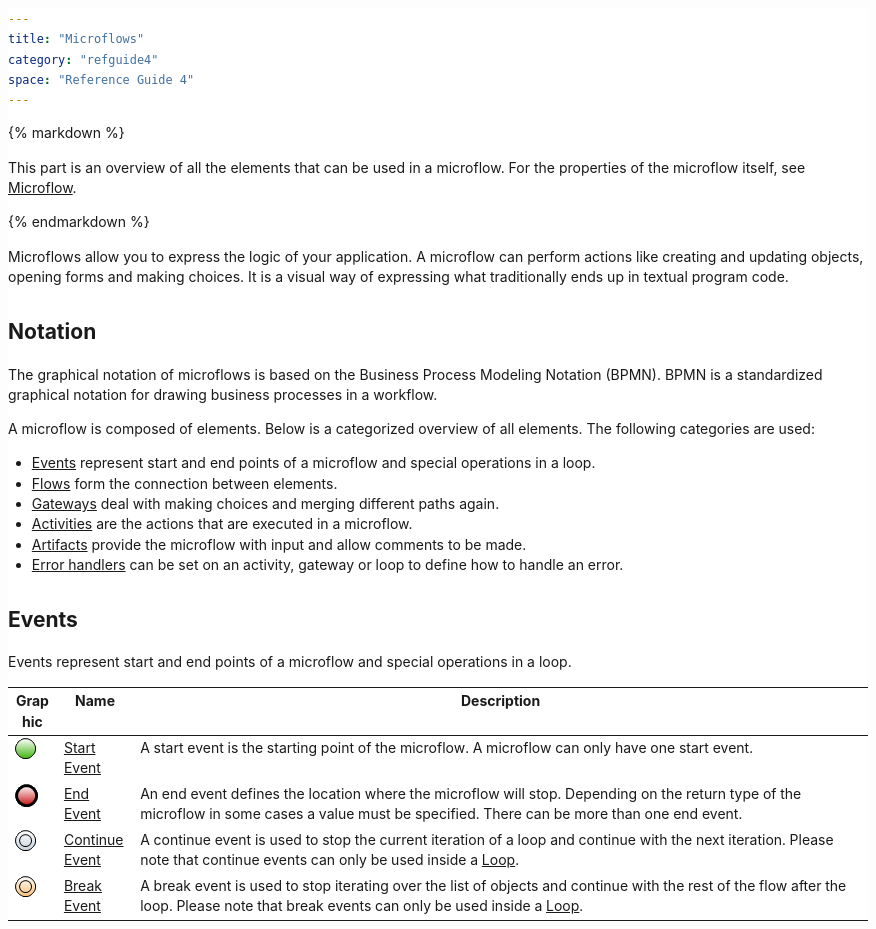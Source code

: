 ```yaml
---
title: "Microflows"
category: "refguide4"
space: "Reference Guide 4"
---
```

<div class="alert alert-warning">{% markdown %}

This part is an overview of all the elements that can be used in a microflow. For the properties of the microflow itself, see [Microflow](microflow).

{% endmarkdown %}</div>

Microflows allow you to express the logic of your application. A microflow can perform actions like creating and updating objects, opening forms and making choices. It is a visual way of expressing what traditionally ends up in textual program code.

## Notation

The graphical notation of microflows is based on the Business Process Modeling Notation (BPMN). BPMN is a standardized graphical notation for drawing business processes in a workflow.

A microflow is composed of elements. Below is a categorized overview of all elements. The following categories are used:

*   [Events](microflows) represent start and end points of a microflow and special operations in a loop.
*   [Flows](microflows) form the connection between elements.
*   [Gateways](microflows) deal with making choices and merging different paths again.
*   [Activities](microflows) are the actions that are executed in a microflow.
*   [Artifacts](microflows) provide the microflow with input and allow comments to be made.
*   [Error handlers](microflows) can be set on an activity, gateway or loop to define how to handle an error.

## Events

Events represent start and end points of a microflow and special operations in a loop.

| Graphic | Name | Description |
| --- | --- | --- |
| [![](attachments/819203/917902.png)](start-event) | [Start Event](start-event) | A start event is the starting point of the microflow. A microflow can only have one start event. |
| [![](attachments/819203/918113.png)](end-event) | [End Event](end-event) | An end event defines the location where the microflow will stop. Depending on the return type of the microflow in some cases a value must be specified. There can be more than one end event. |
| [![](attachments/819203/918115.png)](continue-event) | [Continue Event](continue-event) | A continue event is used to stop the current iteration of a loop and continue with the next iteration. Please note that continue events can only be used inside a [Loop](loop). |
| [![](attachments/819203/918026.png)](break-event) | [Break Event](break-event) | A break event is used to stop iterating over the list of objects and continue with the rest of the flow after the loop. Please note that break events can only be used inside a [Loop](loop). |
